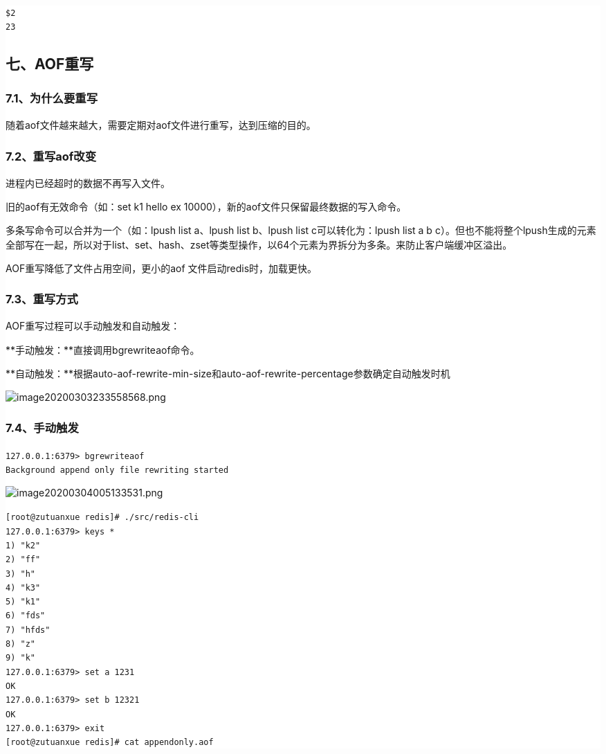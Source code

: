 ```
$2
23
```

## 七、AOF重写

### 7.1、为什么要重写

随着aof文件越来越大，需要定期对aof文件进行重写，达到压缩的目的。

### 7.2、重写aof改变

进程内已经超时的数据不再写入文件。

旧的aof有无效命令（如：set k1 hello ex 10000），新的aof文件只保留最终数据的写入命令。

多条写命令可以合并为一个（如：lpush list a、lpush list b、lpush list c可以转化为：lpush list a b c）。但也不能将整个lpush生成的元素全部写在一起，所以对于list、set、hash、zset等类型操作，以64个元素为界拆分为多条。来防止客户端缓冲区溢出。

AOF重写降低了文件占用空间，更小的aof 文件启动redis时，加载更快。

### 7.3、重写方式

AOF重写过程可以手动触发和自动触发：

**手动触发：**直接调用bgrewriteaof命令。

**自动触发：**根据auto-aof-rewrite-min-size和auto-aof-rewrite-percentage参数确定自动触发时机

![image20200303233558568.png](https://www.zutuanxue.com:8000/static/media/images/2020/10/24/1603524191402.png)

### 7.4、手动触发

```
127.0.0.1:6379> bgrewriteaof
Background append only file rewriting started
```

![image20200304005133531.png](https://www.zutuanxue.com:8000/static/media/images/2020/10/24/1603524208890.png)

```
[root@zutuanxue redis]# ./src/redis-cli
127.0.0.1:6379> keys *
1) "k2"
2) "ff"
3) "h"
4) "k3"
5) "k1"
6) "fds"
7) "hfds"
8) "z"
9) "k"
127.0.0.1:6379> set a 1231
OK
127.0.0.1:6379> set b 12321
OK
127.0.0.1:6379> exit
[root@zutuanxue redis]# cat appendonly.aof 
```
